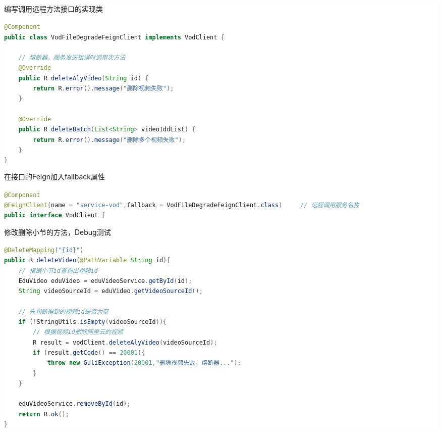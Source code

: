编写调用远程方法接口的实现类

```java
@Component
public class VodFileDegradeFeignClient implements VodClient {

    // 熔断器，服务发送错误时调用次方法
    @Override
    public R deleteAlyVideo(String id) {
        return R.error().message("删除视频失败");
    }

    @Override
    public R deleteBatch(List<String> videoIddList) {
        return R.error().message("删除多个视频失败");
    }
}
```

在接口的Feign加入fallback属性

```java
@Component
@FeignClient(name = "service-vod",fallback = VodFileDegradeFeignClient.class)     // 远程调用服务名称
public interface VodClient {
```

修改删除小节的方法，Debug测试

```java
@DeleteMapping("{id}")
public R deleteVideo(@PathVariable String id){
    // 根据小节id查询出视频id
    EduVideo eduVideo = eduVideoService.getById(id);
    String videoSourceId = eduVideo.getVideoSourceId();

    // 先判断得到的视频id是否为空
    if (!StringUtils.isEmpty(videoSourceId)){
        // 根据视频id删除阿里云的视频
        R result = vodClient.deleteAlyVideo(videoSourceId);
        if (result.getCode() == 20001){
            throw new GuliException(20001,"删除视频失败，熔断器...");
        }
    }

    eduVideoService.removeById(id);
    return R.ok();
}
```

